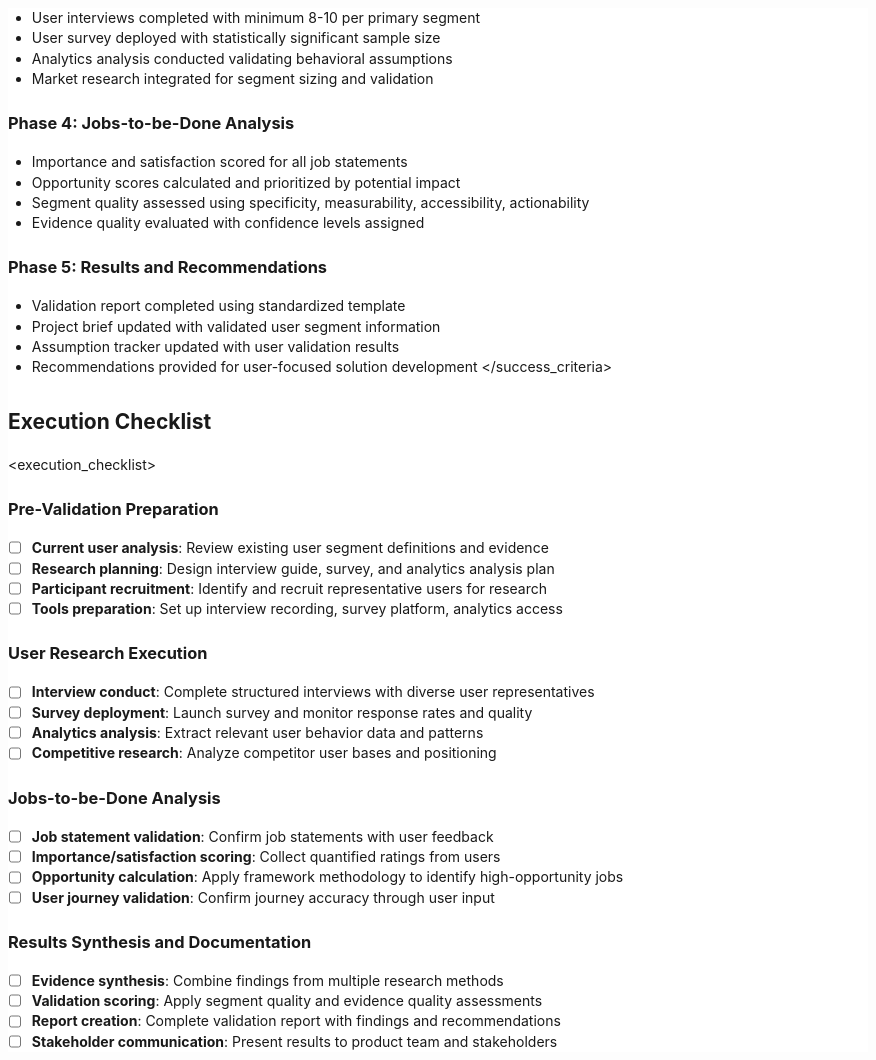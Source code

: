 - User interviews completed with minimum 8-10 per primary segment
- User survey deployed with statistically significant sample size
- Analytics analysis conducted validating behavioral assumptions
- Market research integrated for segment sizing and validation

### Phase 4: Jobs-to-be-Done Analysis

- Importance and satisfaction scored for all job statements
- Opportunity scores calculated and prioritized by potential impact
- Segment quality assessed using specificity, measurability, accessibility, actionability
- Evidence quality evaluated with confidence levels assigned

### Phase 5: Results and Recommendations

- Validation report completed using standardized template
- Project brief updated with validated user segment information
- Assumption tracker updated with user validation results
- Recommendations provided for user-focused solution development
</success_criteria>

## Execution Checklist

<execution_checklist>

### Pre-Validation Preparation

- [ ] **Current user analysis**: Review existing user segment definitions and evidence
- [ ] **Research planning**: Design interview guide, survey, and analytics analysis plan
- [ ] **Participant recruitment**: Identify and recruit representative users for research
- [ ] **Tools preparation**: Set up interview recording, survey platform, analytics access

### User Research Execution

- [ ] **Interview conduct**: Complete structured interviews with diverse user representatives
- [ ] **Survey deployment**: Launch survey and monitor response rates and quality
- [ ] **Analytics analysis**: Extract relevant user behavior data and patterns
- [ ] **Competitive research**: Analyze competitor user bases and positioning

### Jobs-to-be-Done Analysis

- [ ] **Job statement validation**: Confirm job statements with user feedback
- [ ] **Importance/satisfaction scoring**: Collect quantified ratings from users
- [ ] **Opportunity calculation**: Apply framework methodology to identify high-opportunity jobs
- [ ] **User journey validation**: Confirm journey accuracy through user input

### Results Synthesis and Documentation

- [ ] **Evidence synthesis**: Combine findings from multiple research methods
- [ ] **Validation scoring**: Apply segment quality and evidence quality assessments
- [ ] **Report creation**: Complete validation report with findings and recommendations
- [ ] **Stakeholder communication**: Present results to product team and stakeholders
